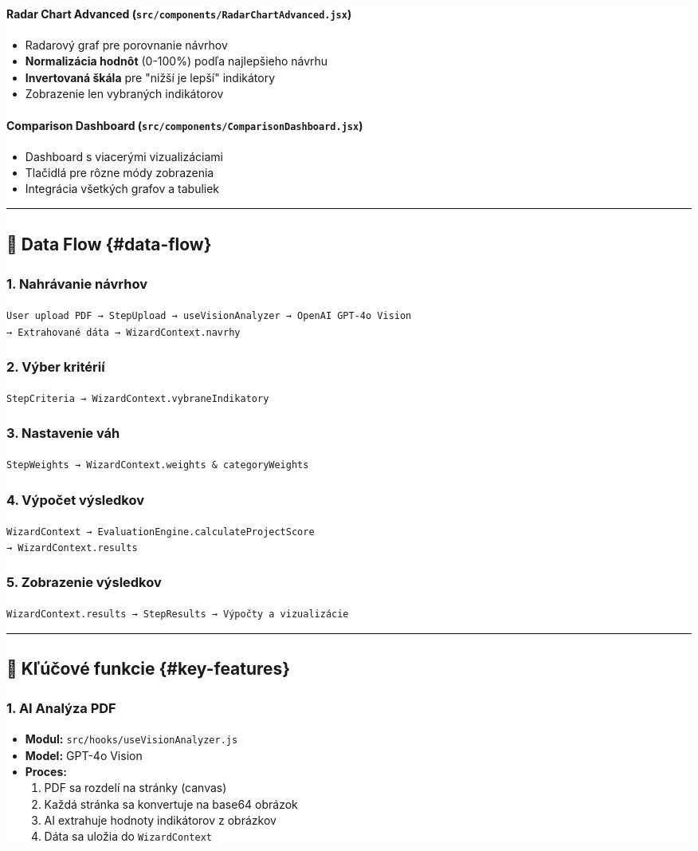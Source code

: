 #### Radar Chart Advanced (`src/components/RadarChartAdvanced.jsx`)
- Radarový graf pre porovnanie návrhov
- **Normalizácia hodnôt** (0-100%) podľa najlepšieho návrhu
- **Invertovaná škála** pre "nižší je lepší" indikátory
- Zobrazenie len vybraných indikátorov

#### Comparison Dashboard (`src/components/ComparisonDashboard.jsx`)
- Dashboard s viacerými vizualizáciami
- Tlačidlá pre rôzne módy zobrazenia
- Integrácia všetkých grafov a tabuliek

---

## 🔄 Data Flow {#data-flow}

### 1. Nahrávanie návrhov
```
User upload PDF → StepUpload → useVisionAnalyzer → OpenAI GPT-4o Vision
→ Extrahované dáta → WizardContext.navrhy
```

### 2. Výber kritérií
```
StepCriteria → WizardContext.vybraneIndikatory
```

### 3. Nastavenie váh
```
StepWeights → WizardContext.weights & categoryWeights
```

### 4. Výpočet výsledkov
```
WizardContext → EvaluationEngine.calculateProjectScore
→ WizardContext.results
```

### 5. Zobrazenie výsledkov
```
WizardContext.results → StepResults → Výpočty a vizualizácie
```

---

## 🔑 Kľúčové funkcie {#key-features}

### 1. AI Analýza PDF
- **Modul:** `src/hooks/useVisionAnalyzer.js`
- **Model:** GPT-4o Vision
- **Proces:**
  1. PDF sa rozdelí na stránky (canvas)
  2. Každá stránka sa konvertuje na base64 obrázok
  3. AI extrahuje hodnoty indikátorov z obrázkov
  4. Dáta sa uložia do `WizardContext`
